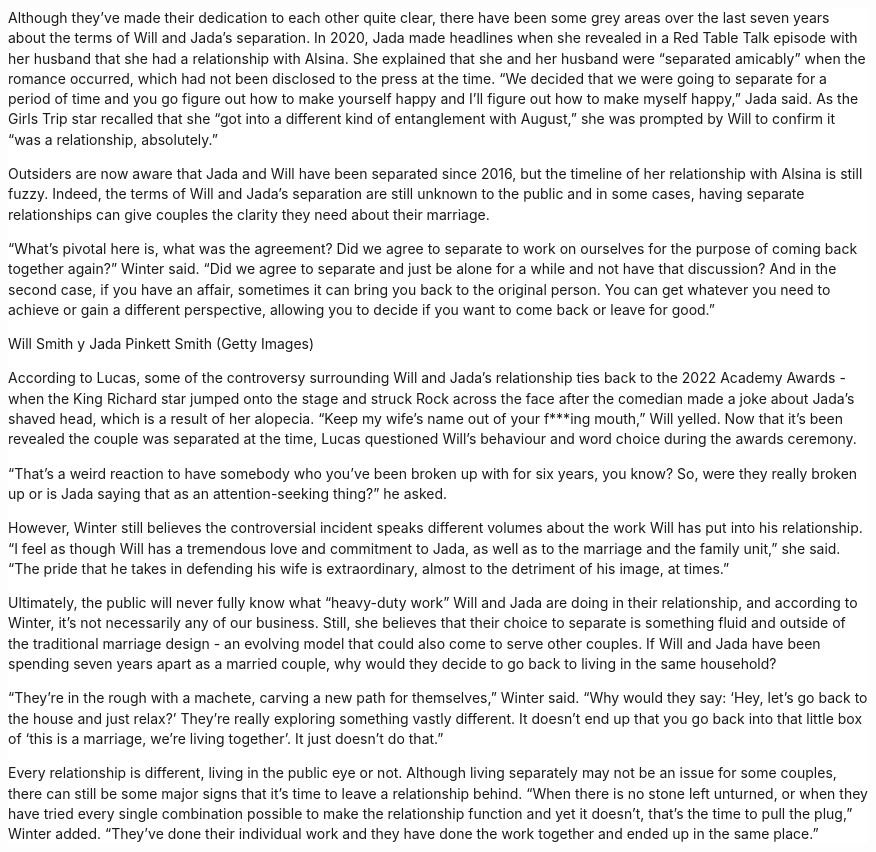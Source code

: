 Although they’ve made their dedication to each other quite clear, there have been some grey areas over the last seven years about the terms of Will and Jada’s separation. In 2020, Jada made headlines when she revealed in a Red Table Talk episode with her husband that she had a relationship with Alsina. She explained that she and her husband were “separated amicably” when the romance occurred, which had not been disclosed to the press at the time. “We decided that we were going to separate for a period of time and you go figure out how to make yourself happy and I’ll figure out how to make myself happy,” Jada said. As the Girls Trip star recalled that she “got into a different kind of entanglement with August,” she was prompted by Will to confirm it “was a relationship, absolutely.”

Outsiders are now aware that Jada and Will have been separated since 2016, but the timeline of her relationship with Alsina is still fuzzy. Indeed, the terms of Will and Jada’s separation are still unknown to the public and in some cases, having separate relationships can give couples the clarity they need about their marriage.

“What’s pivotal here is, what was the agreement? Did we agree to separate to work on ourselves for the purpose of coming back together again?” Winter said. “Did we agree to separate and just be alone for a while and not have that discussion? And in the second case, if you have an affair, sometimes it can bring you back to the original person. You can get whatever you need to achieve or gain a different perspective, allowing you to decide if you want to come back or leave for good.”

Will Smith y Jada Pinkett Smith (Getty Images)

According to Lucas, some of the controversy surrounding Will and Jada’s relationship ties back to the 2022 Academy Awards - when the King Richard star jumped onto the stage and struck Rock across the face after the comedian made a joke about Jada’s shaved head, which is a result of her alopecia. “Keep my wife’s name out of your f***ing mouth,” Will yelled. Now that it’s been revealed the couple was separated at the time, Lucas questioned Will’s behaviour and word choice during the awards ceremony.

“That’s a weird reaction to have somebody who you’ve been broken up with for six years, you know? So, were they really broken up or is Jada saying that as an attention-seeking thing?” he asked.

However, Winter still believes the controversial incident speaks different volumes about the work Will has put into his relationship. “I feel as though Will has a tremendous love and commitment to Jada, as well as to the marriage and the family unit,” she said. “The pride that he takes in defending his wife is extraordinary, almost to the detriment of his image, at times.”

Ultimately, the public will never fully know what “heavy-duty work” Will and Jada are doing in their relationship, and according to Winter, it’s not necessarily any of our business. Still, she believes that their choice to separate is something fluid and outside of the traditional marriage design - an evolving model that could also come to serve other couples. If Will and Jada have been spending seven years apart as a married couple, why would they decide to go back to living in the same household?

“They’re in the rough with a machete, carving a new path for themselves,” Winter said. “Why would they say: ‘Hey, let’s go back to the house and just relax?’ They’re really exploring something vastly different. It doesn’t end up that you go back into that little box of ‘this is a marriage, we’re living together’. It just doesn’t do that.”

Every relationship is different, living in the public eye or not. Although living separately may not be an issue for some couples, there can still be some major signs that it’s time to leave a relationship behind. “When there is no stone left unturned, or when they have tried every single combination possible to make the relationship function and yet it doesn’t, that’s the time to pull the plug,” Winter added. “They’ve done their individual work and they have done the work together and ended up in the same place.”
